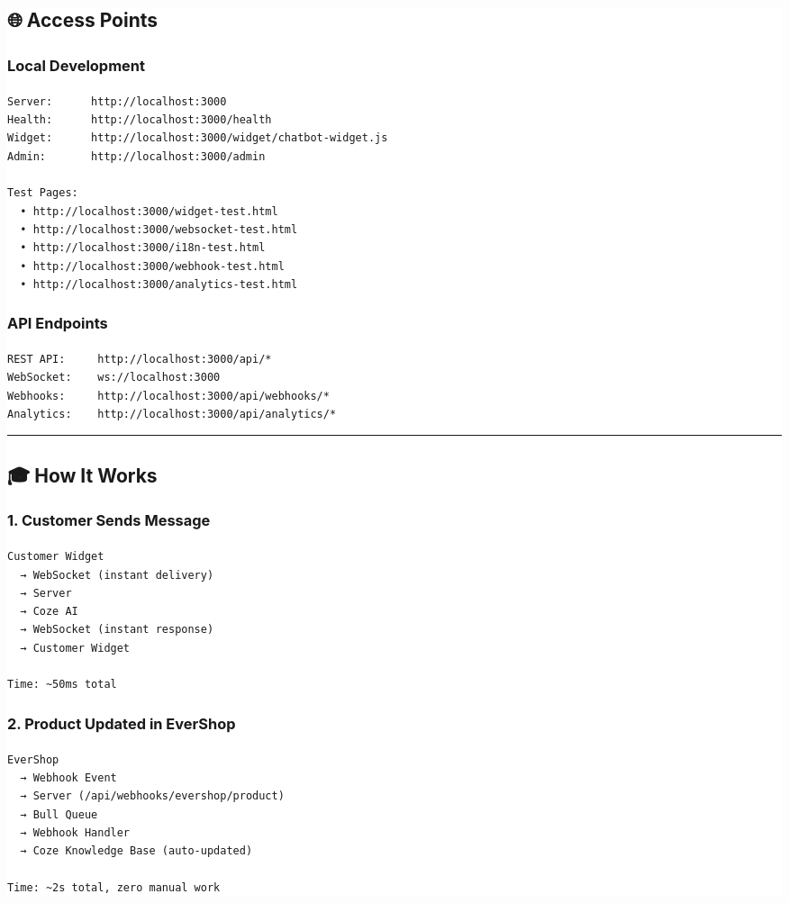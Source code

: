 
## 🌐 Access Points

### Local Development
```
Server:      http://localhost:3000
Health:      http://localhost:3000/health
Widget:      http://localhost:3000/widget/chatbot-widget.js
Admin:       http://localhost:3000/admin

Test Pages:
  • http://localhost:3000/widget-test.html
  • http://localhost:3000/websocket-test.html
  • http://localhost:3000/i18n-test.html
  • http://localhost:3000/webhook-test.html
  • http://localhost:3000/analytics-test.html
```

### API Endpoints
```
REST API:     http://localhost:3000/api/*
WebSocket:    ws://localhost:3000
Webhooks:     http://localhost:3000/api/webhooks/*
Analytics:    http://localhost:3000/api/analytics/*
```

---

## 🎓 How It Works

### 1. Customer Sends Message

```
Customer Widget
  → WebSocket (instant delivery)
  → Server
  → Coze AI
  → WebSocket (instant response)
  → Customer Widget
  
Time: ~50ms total
```

### 2. Product Updated in EverShop

```
EverShop
  → Webhook Event
  → Server (/api/webhooks/evershop/product)
  → Bull Queue
  → Webhook Handler
  → Coze Knowledge Base (auto-updated)
  
Time: ~2s total, zero manual work
```
